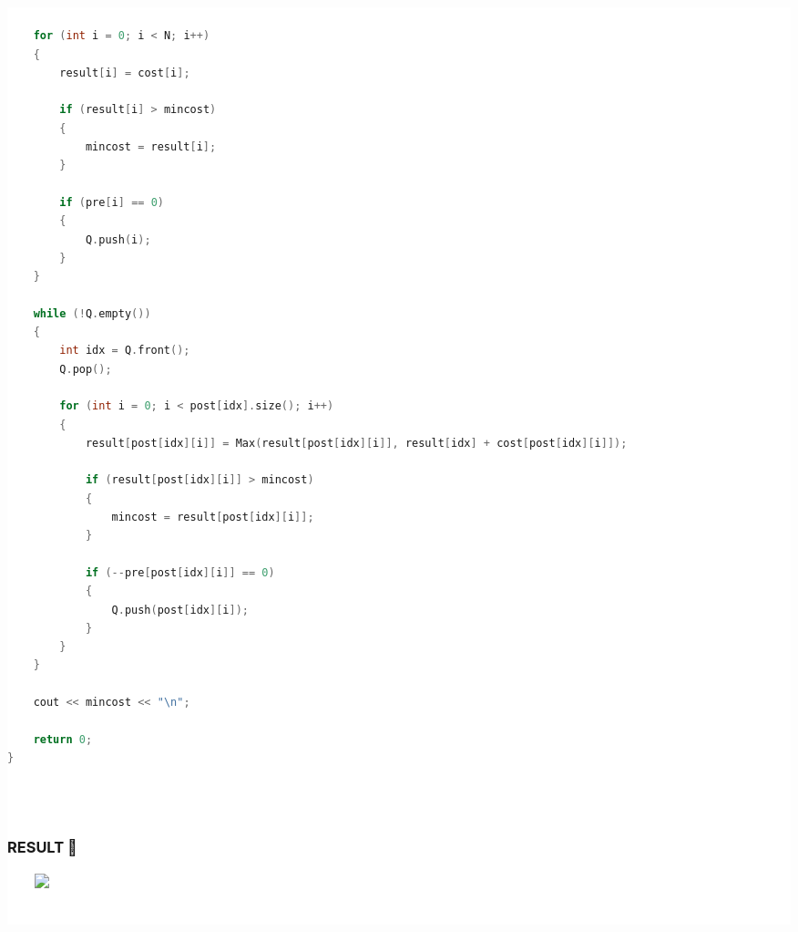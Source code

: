 ```c++

	for (int i = 0; i < N; i++)
	{
		result[i] = cost[i];

		if (result[i] > mincost)
		{
			mincost = result[i];
		}

		if (pre[i] == 0)
		{
			Q.push(i);
		}
	}

	while (!Q.empty())
	{
		int idx = Q.front();
		Q.pop();

		for (int i = 0; i < post[idx].size(); i++)
		{
			result[post[idx][i]] = Max(result[post[idx][i]], result[idx] + cost[post[idx][i]]);

			if (result[post[idx][i]] > mincost)
			{
				mincost = result[post[idx][i]];
			}

			if (--pre[post[idx][i]] == 0)
			{
				Q.push(post[idx][i]);
			}
		}
	}

	cout << mincost << "\n";

	return 0;
}
```  

<br>
<br>

### RESULT 💛

<img src="{{ '/assets/baekjoon/2056r.jpg' }}" style="width: 800px; height: auto; margin-left: auto; margin-right: auto; display: block;">  

<br>
<br>


[link]: https://www.acmicpc.net/problem/2056